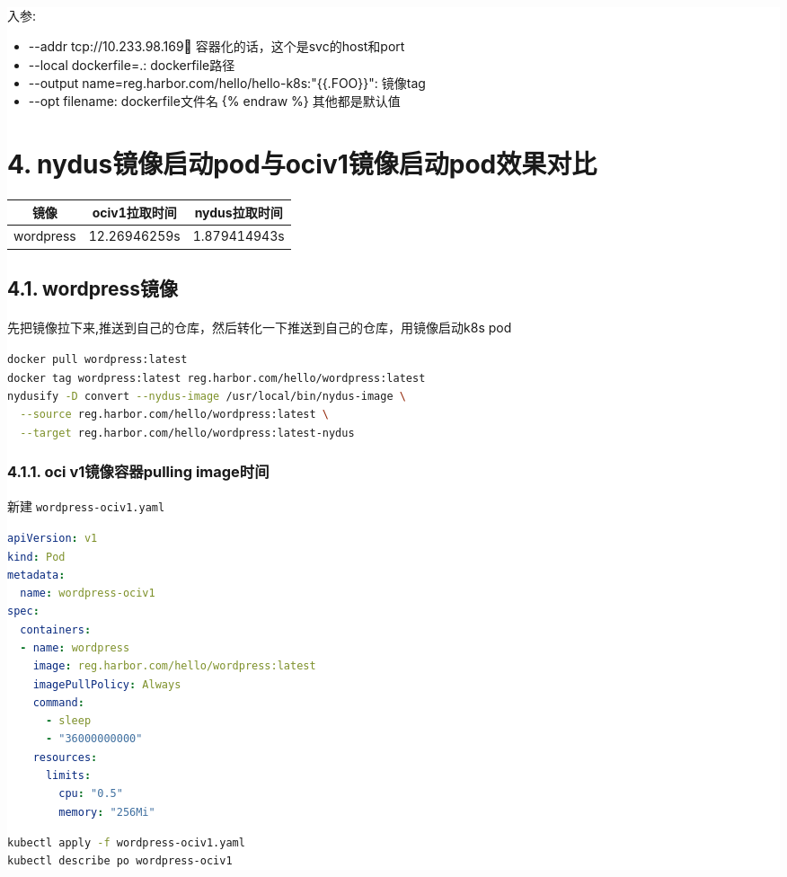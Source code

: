 入参:

- --addr tcp://10.233.98.169:1234: 容器化的话，这个是svc的host和port
- --local dockerfile=.: dockerfile路径
- --output name=reg.harbor.com/hello/hello-k8s:"{{.FOO}}": 镜像tag
- --opt filename: dockerfile文件名
{% endraw %}
其他都是默认值

# 4. nydus镜像启动pod与ociv1镜像启动pod效果对比

|镜像|ociv1拉取时间|nydus拉取时间|
|:-:|:-:|:-:|
|wordpress|12.26946259s|1.879414943s|

## 4.1. wordpress镜像

先把镜像拉下来,推送到自己的仓库，然后转化一下推送到自己的仓库，用镜像启动k8s pod

```bash
docker pull wordpress:latest
docker tag wordpress:latest reg.harbor.com/hello/wordpress:latest
nydusify -D convert --nydus-image /usr/local/bin/nydus-image \
  --source reg.harbor.com/hello/wordpress:latest \
  --target reg.harbor.com/hello/wordpress:latest-nydus
```

### 4.1.1. oci v1镜像容器pulling image时间

新建 `wordpress-ociv1.yaml`

```yaml
apiVersion: v1
kind: Pod
metadata:
  name: wordpress-ociv1
spec:
  containers:
  - name: wordpress
    image: reg.harbor.com/hello/wordpress:latest
    imagePullPolicy: Always
    command:
      - sleep
      - "36000000000"
    resources:
      limits:
        cpu: "0.5"
        memory: "256Mi"
```

```bash
kubectl apply -f wordpress-ociv1.yaml
kubectl describe po wordpress-ociv1
```
